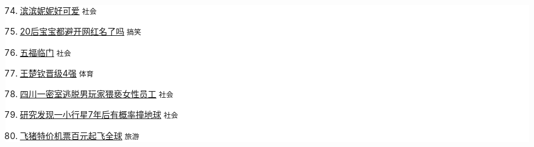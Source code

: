 74. [滨滨妮妮好可爱](https://m.weibo.cn/search?containerid=100103type%3D1%26t%3D10%26q%3D%E6%BB%A8%E6%BB%A8%E5%A6%AE%E5%A6%AE%E5%A5%BD%E5%8F%AF%E7%88%B1&stream_entry_id=31&isnewpage=1&extparam=seat%3D1%26pos%3D42%26q%3D%25E6%25BB%25A8%25E6%25BB%25A8%25E5%25A6%25AE%25E5%25A6%25AE%25E5%25A5%25BD%25E5%258F%25AF%25E7%2588%25B1%26dgr%3D0%26c_type%3D31%26realpos%3D41%26cate%3D5001%26flag%3D1%26filter_type%3Drealtimehot%26band_rank%3D41%26stream_entry_id%3D31%26lcate%3D5001%26display_time%3D1738934493%26pre_seqid%3D17389344931520115028817) `社会` 

75. [20后宝宝都避开网红名了吗](https://m.weibo.cn/search?containerid=100103type%3D1%26t%3D10%26q%3D%2320%E5%90%8E%E5%AE%9D%E5%AE%9D%E9%83%BD%E9%81%BF%E5%BC%80%E7%BD%91%E7%BA%A2%E5%90%8D%E4%BA%86%E5%90%97%23&stream_entry_id=31&isnewpage=1&extparam=seat%3D1%26pos%3D45%26q%3D%252320%25E5%2590%258E%25E5%25AE%259D%25E5%25AE%259D%25E9%2583%25BD%25E9%2581%25BF%25E5%25BC%2580%25E7%25BD%2591%25E7%25BA%25A2%25E5%2590%258D%25E4%25BA%2586%25E5%2590%2597%2523%26dgr%3D0%26c_type%3D31%26realpos%3D44%26cate%3D5001%26flag%3D0%26filter_type%3Drealtimehot%26band_rank%3D44%26stream_entry_id%3D31%26lcate%3D5001%26display_time%3D1738934493%26pre_seqid%3D17389344931520115028817) `搞笑` 

76. [五福临门](https://m.weibo.cn/search?containerid=100103type%3D1%26t%3D10%26q%3D%E4%BA%94%E7%A6%8F%E4%B8%B4%E9%97%A8&stream_entry_id=31&isnewpage=1&extparam=seat%3D1%26pos%3D47%26q%3D%25E4%25BA%2594%25E7%25A6%258F%25E4%25B8%25B4%25E9%2597%25A8%26dgr%3D0%26c_type%3D31%26realpos%3D46%26cate%3D5001%26flag%3D1%26filter_type%3Drealtimehot%26band_rank%3D46%26stream_entry_id%3D31%26lcate%3D5001%26display_time%3D1738934493%26pre_seqid%3D17389344931520115028817) `社会` 

77. [王楚钦晋级4强](https://m.weibo.cn/search?containerid=100103type%3D1%26t%3D10%26q%3D%23%E7%8E%8B%E6%A5%9A%E9%92%A6%E6%99%8B%E7%BA%A74%E5%BC%BA%23&stream_entry_id=31&isnewpage=1&extparam=seat%3D1%26pos%3D49%26q%3D%2523%25E7%258E%258B%25E6%25A5%259A%25E9%2592%25A6%25E6%2599%258B%25E7%25BA%25A74%25E5%25BC%25BA%2523%26dgr%3D0%26c_type%3D31%26realpos%3D48%26cate%3D5001%26flag%3D1%26filter_type%3Drealtimehot%26band_rank%3D48%26stream_entry_id%3D31%26lcate%3D5001%26display_time%3D1738934493%26pre_seqid%3D17389344931520115028817) `体育` 

78. [四川一密室逃脱男玩家猥亵女性员工](https://m.weibo.cn/search?containerid=100103type%3D1%26t%3D10%26q%3D%23%E5%9B%9B%E5%B7%9D%E4%B8%80%E5%AF%86%E5%AE%A4%E9%80%83%E8%84%B1%E7%94%B7%E7%8E%A9%E5%AE%B6%E7%8C%A5%E4%BA%B5%E5%A5%B3%E6%80%A7%E5%91%98%E5%B7%A5%23&stream_entry_id=31&isnewpage=1&extparam=seat%3D1%26pos%3D50%26q%3D%2523%25E5%259B%259B%25E5%25B7%259D%25E4%25B8%2580%25E5%25AF%2586%25E5%25AE%25A4%25E9%2580%2583%25E8%2584%25B1%25E7%2594%25B7%25E7%258E%25A9%25E5%25AE%25B6%25E7%258C%25A5%25E4%25BA%25B5%25E5%25A5%25B3%25E6%2580%25A7%25E5%2591%2598%25E5%25B7%25A5%2523%26dgr%3D0%26c_type%3D31%26realpos%3D49%26cate%3D5001%26flag%3D0%26filter_type%3Drealtimehot%26band_rank%3D49%26stream_entry_id%3D31%26lcate%3D5001%26display_time%3D1738934493%26pre_seqid%3D17389344931520115028817) `社会` 

79. [研究发现一小行星7年后有概率撞地球](https://m.weibo.cn/search?containerid=100103type%3D1%26t%3D10%26q%3D%23%E7%A0%94%E7%A9%B6%E5%8F%91%E7%8E%B0%E4%B8%80%E5%B0%8F%E8%A1%8C%E6%98%9F7%E5%B9%B4%E5%90%8E%E6%9C%89%E6%A6%82%E7%8E%87%E6%92%9E%E5%9C%B0%E7%90%83%23&stream_entry_id=31&isnewpage=1&extparam=seat%3D1%26pos%3D51%26q%3D%2523%25E7%25A0%2594%25E7%25A9%25B6%25E5%258F%2591%25E7%258E%25B0%25E4%25B8%2580%25E5%25B0%258F%25E8%25A1%258C%25E6%2598%259F7%25E5%25B9%25B4%25E5%2590%258E%25E6%259C%2589%25E6%25A6%2582%25E7%258E%2587%25E6%2592%259E%25E5%259C%25B0%25E7%2590%2583%2523%26dgr%3D0%26c_type%3D31%26realpos%3D50%26cate%3D5001%26flag%3D0%26filter_type%3Drealtimehot%26band_rank%3D50%26stream_entry_id%3D31%26lcate%3D5001%26display_time%3D1738934493%26pre_seqid%3D17389344931520115028817) `社会` 

80. [飞猪特价机票百元起飞全球](https://m.weibo.cn/search?containerid=100103type%3D1%26t%3D10%26q%3D%23%E9%A3%9E%E7%8C%AA%E7%89%B9%E4%BB%B7%E6%9C%BA%E7%A5%A8%E7%99%BE%E5%85%83%E8%B5%B7%E9%A3%9E%E5%85%A8%E7%90%83%23&stream_entry_id=31&isnewpage=1&extparam=seat%3D1%26is_ad_pos%3D1%26topic_ad%3D1%26q%3D%2523%25E9%25A3%259E%25E7%258C%25AA%25E7%2589%25B9%25E4%25BB%25B7%25E6%259C%25BA%25E7%25A5%25A8%25E7%2599%25BE%25E5%2585%2583%25E8%25B5%25B7%25E9%25A3%259E%25E5%2585%25A8%25E7%2590%2583%2523%26cate%3D5001%26adid%3D275495%26stream_entry_id%3D31%26pos%3D6%26c_type%3D31%26band_rank%3D7%26lcate%3D5001%26filter_type%3Drealtimehot%26dgr%3D0%26display_time%3D1738934407%26pre_seqid%3D17389344077430114837092) `旅游` 
